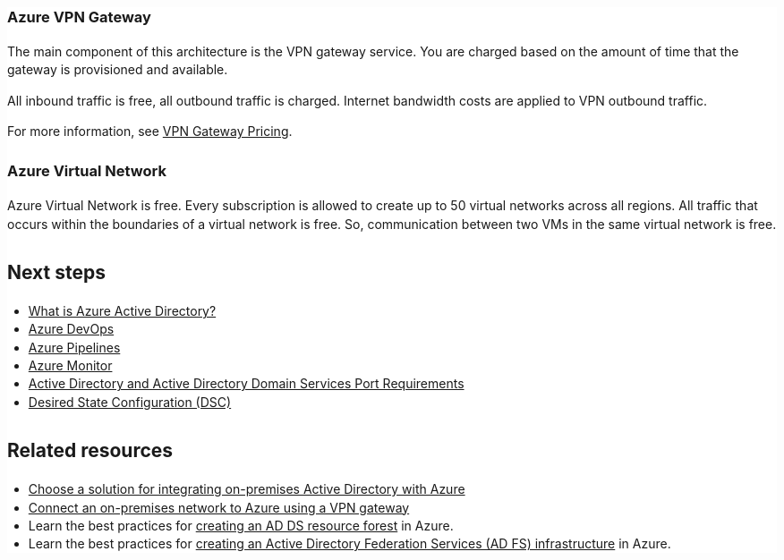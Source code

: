 ### Azure VPN Gateway

The main component of this architecture is the VPN gateway service. You are charged based on the amount of time that the gateway is provisioned and available.

All inbound traffic is free, all outbound traffic is charged. Internet bandwidth costs are applied to VPN outbound traffic.

For more information, see [VPN Gateway Pricing][azure-gateway-charges].

### Azure Virtual Network

Azure Virtual Network is free. Every subscription is allowed to create up to 50 virtual networks across all regions. All traffic that occurs within the boundaries of a virtual network is free. So, communication between two VMs in the same virtual network is free.

## Next steps

- [What is Azure Active Directory?](/azure/active-directory/fundamentals/active-directory-whatis)
- [Azure DevOps][az-devops]
- [Azure Pipelines][az-pipelines]
- [Azure Monitor][azure-monitor]
- [Active Directory and Active Directory Domain Services Port Requirements][ad-ds-ports]
- [Desired State Configuration (DSC)][dsc-overview]

## Related resources

- [Choose a solution for integrating on-premises Active Directory with Azure][considerations]
- [Connect an on-premises network to Azure using a VPN gateway](/azure/expressroute/expressroute-howto-coexist-resource-manager)
- Learn the best practices for [creating an AD DS resource forest][adds-resource-forest] in Azure.
- Learn the best practices for [creating an Active Directory Federation Services (AD FS) infrastructure][adfs] in Azure.



[aaf-cost]: /azure/architecture/framework/cost/overview
[AAF-devops]: /azure/architecture/framework/devops/overview
[adds-resource-forest]: ./adds-forest.yml
[adfs]: ./adfs.yml
[dsc-overview]: /powershell/scripting/dsc/overview
[ad-ds-operations-masters]: /windows-server/identity/ad-ds/plan/planning-operations-master-role-placement
[ad-ds-ports]: /troubleshoot/windows-server/identity/config-firewall-for-ad-domains-and-trusts  
[arm-template]: /azure/azure-resource-manager/resource-group-overview#resource-groups
[availability-set]: /azure/virtual-machines/windows/tutorial-availability-sets
[azure-expressroute]: /azure/expressroute/expressroute-introduction
[azure-monitor]: https://azure.microsoft.com/services/monitor
[az-devops]: /azure/virtual-machines/windows/infrastructure-automation#azure-devops-services
[az-pipelines]: /azure/devops/pipelines/
[ADDS-pricing]: https://azure.microsoft.com/pricing/details/active-directory-ds
[availability-set]: /azure/virtual-machines/windows/tutorial-availability-sets
[azure-expressroute]: /azure/expressroute/expressroute-introduction
[azure-gateway-charges]: https://azure.microsoft.com/pricing/details/vpn-gateway
[azure-vpn-gateway]: /azure/vpn-gateway/vpn-gateway-about-vpngateways
[capacity-planning-for-adds]: https://social.technet.microsoft.com/wiki/contents/articles/14355.capacity-planning-for-active-directory-domain-services.aspx
[considerations]: ./index.yml
[azure-pricing-calculator]: https://azure.microsoft.com/pricing/calculator
[microsoft_systems_center]: https://www.microsoft.com/download/details.aspx?id=50013
[monitoring_ad]: /windows-server/identity/ad-ds/plan/security-best-practices/monitoring-active-directory-for-signs-of-compromise
[security-considerations]: #security-considerations
[set-a-static-ip-address]: /azure/virtual-network/virtual-networks-static-private-ip-arm-pportal
[visio-download]: https://arch-center.azureedge.net/identity-architectures.vsdx
[vm-windows-sizes]: /azure/virtual-machines/sizes
